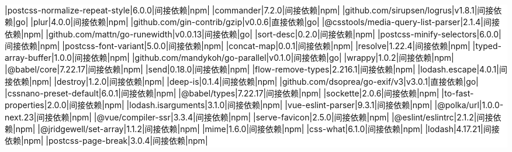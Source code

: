 |postcss-normalize-repeat-style|6.0.0|间接依赖|npm|
|commander|7.2.0|间接依赖|npm|
|github.com/sirupsen/logrus|v1.8.1|间接依赖|go|
|plur|4.0.0|间接依赖|npm|
|github.com/gin-contrib/gzip|v0.0.6|直接依赖|go|
|@csstools/media-query-list-parser|2.1.4|间接依赖|npm|
|github.com/mattn/go-runewidth|v0.0.13|间接依赖|go|
|sort-desc|0.2.0|间接依赖|npm|
|postcss-minify-selectors|6.0.0|间接依赖|npm|
|postcss-font-variant|5.0.0|间接依赖|npm|
|concat-map|0.0.1|间接依赖|npm|
|resolve|1.22.4|间接依赖|npm|
|typed-array-buffer|1.0.0|间接依赖|npm|
|github.com/mandykoh/go-parallel|v0.1.0|间接依赖|go|
|wrappy|1.0.2|间接依赖|npm|
|@babel/core|7.22.17|间接依赖|npm|
|send|0.18.0|间接依赖|npm|
|flow-remove-types|2.216.1|间接依赖|npm|
|lodash.escape|4.0.1|间接依赖|npm|
|destroy|1.2.0|间接依赖|npm|
|deep-is|0.1.4|间接依赖|npm|
|github.com/dsoprea/go-exif/v3|v3.0.1|直接依赖|go|
|cssnano-preset-default|6.0.1|间接依赖|npm|
|@babel/types|7.22.17|间接依赖|npm|
|sockette|2.0.6|间接依赖|npm|
|to-fast-properties|2.0.0|间接依赖|npm|
|lodash.isarguments|3.1.0|间接依赖|npm|
|vue-eslint-parser|9.3.1|间接依赖|npm|
|@polka/url|1.0.0-next.23|间接依赖|npm|
|@vue/compiler-ssr|3.3.4|间接依赖|npm|
|serve-favicon|2.5.0|间接依赖|npm|
|@eslint/eslintrc|2.1.2|间接依赖|npm|
|@jridgewell/set-array|1.1.2|间接依赖|npm|
|mime|1.6.0|间接依赖|npm|
|css-what|6.1.0|间接依赖|npm|
|lodash|4.17.21|间接依赖|npm|
|postcss-page-break|3.0.4|间接依赖|npm|